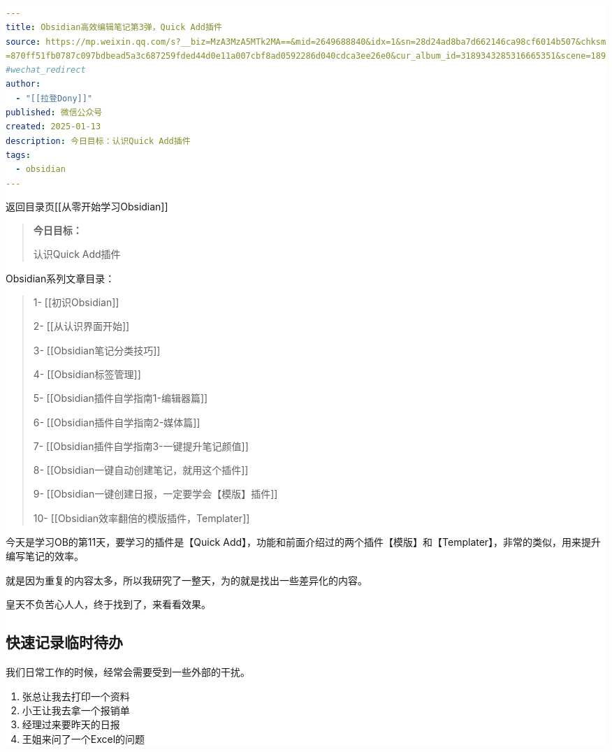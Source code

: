 ```yaml
---
title: Obsidian高效编辑笔记第3弹，Quick Add插件
source: https://mp.weixin.qq.com/s?__biz=MzA3MzA5MTk2MA==&mid=2649688840&idx=1&sn=28d24ad8ba7d662146ca98cf6014b507&chksm=870ff51fb0787c097bdbead5a3c687259fded44d0e11a007cbf8ad0592286d040cdca3ee26e0&cur_album_id=3189343285316665351&scene=189#wechat_redirect
author:
  - "[[拉登Dony]]"
published: 微信公众号
created: 2025-01-13
description: 今日目标：认识Quick Add插件
tags:
  - obsidian
---
```

返回目录页[[从零开始学习Obsidian]]

> **今日目标：**
> 
> 认识Quick Add插件

Obsidian系列文章目录：

> 1- [[初识Obsidian]]
> 
> 2- [[从认识界面开始]]
> 
> 3- [[Obsidian笔记分类技巧]]
> 
> 4- [[Obsidian标签管理]]
> 
> 5- [[Obsidian插件自学指南1-编辑器篇]]
> 
> 6- [[Obsidian插件自学指南2-媒体篇]]
>
> 7- [[Obsidian插件自学指南3-一键提升笔记颜值]]
>
> 8- [[Obsidian一键自动创建笔记，就用这个插件]]
>
> 9- [[Obsidian一键创建日报，一定要学会【模版】插件]]
>
>10- [[Obsidian效率翻倍的模版插件，Templater]]

今天是学习OB的第11天，要学习的插件是【Quick Add】，功能和前面介绍过的两个插件【模版】和【Templater】，非常的类似，用来提升编写笔记的效率。

就是因为重复的内容太多，所以我研究了一整天，为的就是找出一些差异化的内容。

皇天不负苦心人人，终于找到了，来看看效果。

## 快速记录临时待办

我们日常工作的时候，经常会需要受到一些外部的干扰。

1. 张总让我去打印一个资料
2. 小王让我去拿一个报销单
3. 经理过来要昨天的日报
4. 王姐来问了一个Excel的问题
